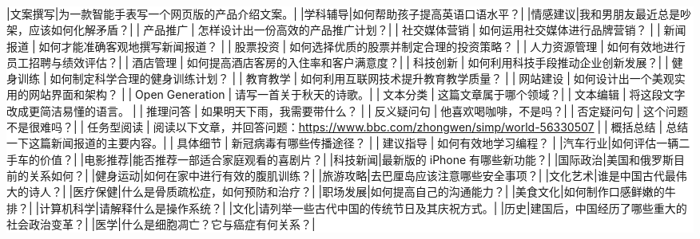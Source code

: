 |文案撰写|为一款智能手表写一个网页版的产品介绍文案。|
|学科辅导|如何帮助孩子提高英语口语水平？|
|情感建议|我和男朋友最近总是吵架，应该如何化解矛盾？|
| 产品推广 | 怎样设计出一份高效的产品推广计划？|
| 社交媒体营销 | 如何运用社交媒体进行品牌营销？ |
| 新闻报道 | 如何才能准确客观地撰写新闻报道？ |
| 股票投资 | 如何选择优质的股票并制定合理的投资策略？ |
| 人力资源管理 | 如何有效地进行员工招聘与绩效评估？|
| 酒店管理 | 如何提高酒店客房的入住率和客户满意度？|
| 科技创新 | 如何利用科技手段推动企业创新发展？|
| 健身训练 | 如何制定科学合理的健身训练计划？ |
| 教育教学 | 如何利用互联网技术提升教育教学质量？ |
| 网站建设 | 如何设计出一个美观实用的网站界面和架构？ |
| Open Generation | 请写一首关于秋天的诗歌。|
| 文本分类 | 这篇文章属于哪个领域？|
| 文本编辑 | 将这段文字改成更简洁易懂的语言。 |
| 推理问答 | 如果明天下雨，我需要带什么？ |
| 反义疑问句 | 他喜欢喝咖啡，不是吗？|
| 否定疑问句 | 这个问题不是很难吗？|
| 任务型阅读 | 阅读以下文章，并回答问题：https://www.bbc.com/zhongwen/simp/world-56330507 |
| 概括总结 | 总结一下这篇新闻报道的主要内容。|
| 具体细节 | 新冠病毒有哪些传播途径？ |
| 建议指导 | 如何有效地学习编程？ |
|汽车行业|如何评估一辆二手车的价值？|
|电影推荐|能否推荐一部适合家庭观看的喜剧片？|
|科技新闻|最新版的 iPhone 有哪些新功能？|
|国际政治|美国和俄罗斯目前的关系如何？|
|健身运动|如何在家中进行有效的腹肌训练？|
|旅游攻略|去巴厘岛应该注意哪些安全事项？|
|文化艺术|谁是中国古代最伟大的诗人？|
|医疗保健|什么是骨质疏松症，如何预防和治疗？|
|职场发展|如何提高自己的沟通能力？|
|美食文化|如何制作口感鲜嫩的牛排？|
|计算机科学|请解释什么是操作系统？|
|文化|请列举一些古代中国的传统节日及其庆祝方式。|
|历史|建国后，中国经历了哪些重大的社会政治变革？|
|医学|什么是细胞凋亡？它与癌症有何关系？|